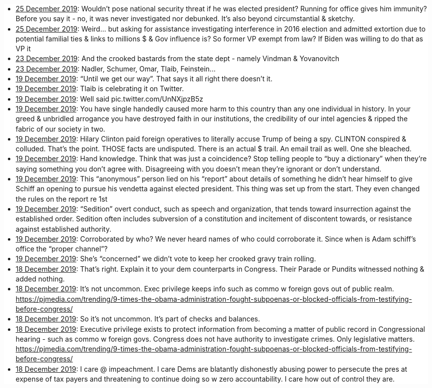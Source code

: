 * [25 December 2019](https://web.archive.org/web/20191225201627/https://twitter.com/nnix79314895/status/1209929876381323265): Wouldn’t pose national security threat if he was elected president? Running for office gives him immunity? Before you say it - no, it was never investigated nor debunked. It’s also beyond circumstantial & sketchy. 
* [25 December 2019](https://web.archive.org/web/20191225201627/https://twitter.com/nnix79314895/status/1209929876381323265): Weird... but asking for assistance investigating interference in 2016 election and admitted extortion due to potential familial ties & links to millions $ & Gov influence is? So former VP exempt from law? If Biden was willing to do that as VP it 
* [23 December 2019](https://web.archive.org/web/20191223093803/https://twitter.com/nnix79314895/status/1209009549983801344): And the crooked bastards from the state dept  - namely Vindman & Yovanovitch 
* [23 December 2019](https://web.archive.org/web/20191223073422/https://twitter.com/nnix79314895/status/1209007678367907841): Nadler, Schumer, Omar, Tlaib, Feinstein... 
* [19 December 2019](https://web.archive.org/web/20191219121114/https://twitter.com/nnix79314895/status/1207631408493146112): “Until we get our way”. That says it all right there doesn’t it. 
* [19 December 2019](https://web.archive.org/web/20191219115337/https://twitter.com/nnix79314895/status/1207628369988329473): Tlaib is celebrating it on Twitter. 
* [19 December 2019](https://web.archive.org/web/20191219114231/https://twitter.com/nnix79314895/status/1207626820348252165): Well said pic.twitter.com/UnNXjpzB5z 
* [19 December 2019](https://web.archive.org/web/20191219112642/https://twitter.com/nnix79314895/status/1207622783745871872): You have single handedly caused more harm to this country than any one individual in history. In your greed & unbridled arrogance you have destroyed faith in our institutions, the credibility of our intel agencies & ripped the fabric of our society in two. 
* [19 December 2019](https://web.archive.org/web/20191219113244/https://twitter.com/nnix79314895/status/1207622059318292481): Hilary Clinton paid foreign operatives to literally accuse Trump of being a spy. CLINTON conspired & colluded. That’s the point. THOSE facts are undisputed. There is an actual $ trail. An email trail as well. One she bleached. 
* [19 December 2019](https://web.archive.org/web/20191219113004/https://twitter.com/nnix79314895/status/1207619719739723776): Hand knowledge. Think that was just a coincidence? Stop telling people to “buy a dictionary” when they’re saying something you don’t agree with. Disagreeing with you doesn’t mean they’re ignorant or don’t understand. 
* [19 December 2019](https://web.archive.org/web/20191219113004/https://twitter.com/nnix79314895/status/1207619719739723776): This “anonymous” person lied on his “report” about details of something he didn’t hear himself to give Schiff an opening to pursue his vendetta against elected president. This thing was set up from the start. They even changed the rules on the report re 1st 
* [19 December 2019](https://web.archive.org/web/20191219112316/https://twitter.com/nnix79314895/status/1207619143274565632): “Sedition” overt conduct, such as speech and organization, that tends toward insurrection against the established order. Sedition often includes subversion of a constitution and incitement of discontent towards, or resistance against established authority. 
* [19 December 2019](https://web.archive.org/web/20191219112757/https://twitter.com/nnix79314895/status/1207619054258794497): Corroborated by who? We never heard names of who could corroborate it. Since when is Adam schiff’s office the “proper channel”? 
* [19 December 2019](https://web.archive.org/web/20191219110329/https://twitter.com/nnix79314895/status/1207615638023426048): She’s “concerned” we didn’t vote to keep her crooked gravy train rolling. 
* [18 December 2019](https://web.archive.org/web/20191218004323/https://twitter.com/nnix79314895/status/1207098404993716224): That’s right. Explain it to your dem counterparts in Congress. Their Parade or Pundits witnessed nothing & added nothing. 
* [18 December 2019](https://web.archive.org/web/20191218004746/https://twitter.com/nnix79314895/status/1207097771733458945): It’s not uncommon. Exec privilege keeps info such as commo w foreign govs out of public realm. https://pjmedia.com/trending/9-times-the-obama-administration-fought-subpoenas-or-blocked-officials-from-testifying-before-congress/ 
* [18 December 2019](https://web.archive.org/web/20191218004809/https://twitter.com/nnix79314895/status/1207097306748768256): So it’s not uncommon. It’s part of checks and balances. 
* [18 December 2019](https://web.archive.org/web/20191218004809/https://twitter.com/nnix79314895/status/1207097306748768256): Executive privilege exists to protect information from becoming a matter of public record in Congressional hearing - such as commo w foreign govs. Congress does not have authority to investigate crimes. Only legislative matters. https://pjmedia.com/trending/9-times-the-obama-administration-fought-subpoenas-or-blocked-officials-from-testifying-before-congress/ 
* [18 December 2019](https://web.archive.org/web/20191218003213/https://twitter.com/nnix79314895/status/1207093893835173893): I care @ impeachment. I care Dems are blatantly dishonestly abusing power to persecute the pres at expense of tax payers and threatening to continue doing so w zero accountability. I care how out of control they are. 